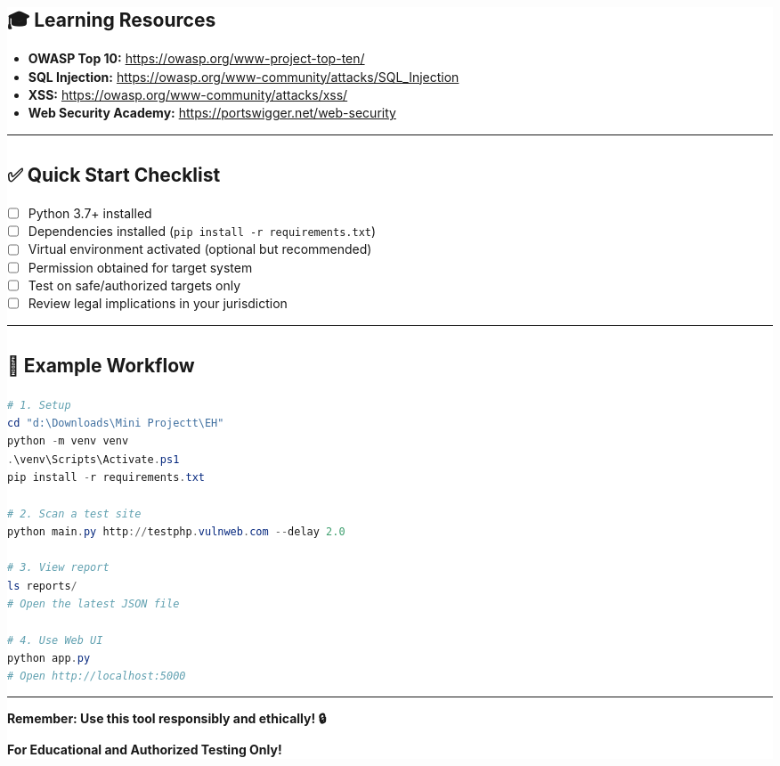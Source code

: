 ## 🎓 Learning Resources

- **OWASP Top 10:** https://owasp.org/www-project-top-ten/
- **SQL Injection:** https://owasp.org/www-community/attacks/SQL_Injection
- **XSS:** https://owasp.org/www-community/attacks/xss/
- **Web Security Academy:** https://portswigger.net/web-security

---

## ✅ Quick Start Checklist

- [ ] Python 3.7+ installed
- [ ] Dependencies installed (`pip install -r requirements.txt`)
- [ ] Virtual environment activated (optional but recommended)
- [ ] Permission obtained for target system
- [ ] Test on safe/authorized targets only
- [ ] Review legal implications in your jurisdiction

---

## 🎯 Example Workflow

```powershell
# 1. Setup
cd "d:\Downloads\Mini Projectt\EH"
python -m venv venv
.\venv\Scripts\Activate.ps1
pip install -r requirements.txt

# 2. Scan a test site
python main.py http://testphp.vulnweb.com --delay 2.0

# 3. View report
ls reports/
# Open the latest JSON file

# 4. Use Web UI
python app.py
# Open http://localhost:5000
```

---

**Remember: Use this tool responsibly and ethically! 🔒**

**For Educational and Authorized Testing Only!**
